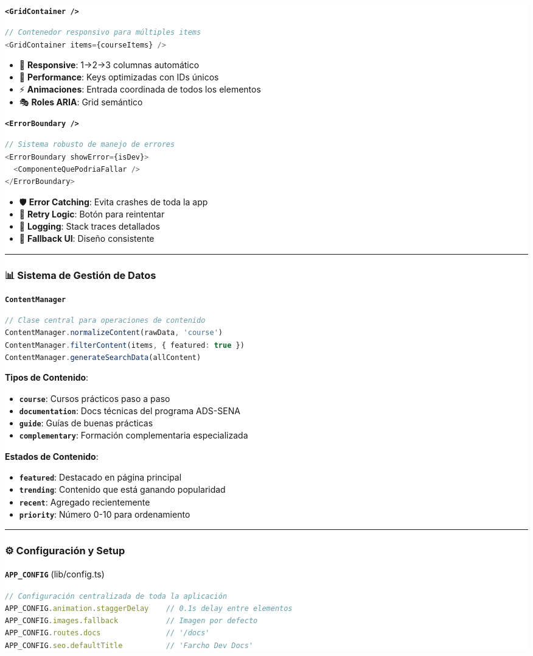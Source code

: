 **`<GridContainer />`**
```typescript
// Contenedor responsivo para múltiples items
<GridContainer items={courseItems} />
```
- 📱 **Responsive**: 1→2→3 columnas automático
- 🔑 **Performance**: Keys optimizadas con IDs únicos
- ⚡ **Animaciones**: Entrada coordinada de todos los elementos
- 🎭 **Roles ARIA**: Grid semántico

**`<ErrorBoundary />`**
```typescript
// Sistema robusto de manejo de errores
<ErrorBoundary showError={isDev}>
  <ComponenteQuePodriaFallar />
</ErrorBoundary>
```
- 🛡️ **Error Catching**: Evita crashes de toda la app
- 🔧 **Retry Logic**: Botón para reintentar
- 📝 **Logging**: Stack traces detallados
- 🎨 **Fallback UI**: Diseño consistente

---

### 📊 **Sistema de Gestión de Datos**

**`ContentManager`**
```typescript
// Clase central para operaciones de contenido
ContentManager.normalizeContent(rawData, 'course')
ContentManager.filterContent(items, { featured: true })  
ContentManager.generateSearchData(allContent)
```

**Tipos de Contenido**:
- **`course`**: Cursos prácticos paso a paso
- **`documentation`**: Docs técnicas del programa ADS-SENA  
- **`guide`**: Guías de buenas prácticas
- **`complementary`**: Formación complementaria especializada

**Estados de Contenido**:
- **`featured`**: Destacado en página principal
- **`trending`**: Contenido que está ganando popularidad
- **`recent`**: Agregado recientemente
- **`priority`**: Número 0-10 para ordenamiento

---

### ⚙️ **Configuración y Setup**

**`APP_CONFIG`** (lib/config.ts)
```typescript
// Configuración centralizada de toda la aplicación
APP_CONFIG.animation.staggerDelay    // 0.1s delay entre elementos
APP_CONFIG.images.fallback           // Imagen por defecto
APP_CONFIG.routes.docs               // '/docs'
APP_CONFIG.seo.defaultTitle          // 'Farcho Dev Docs'
```
